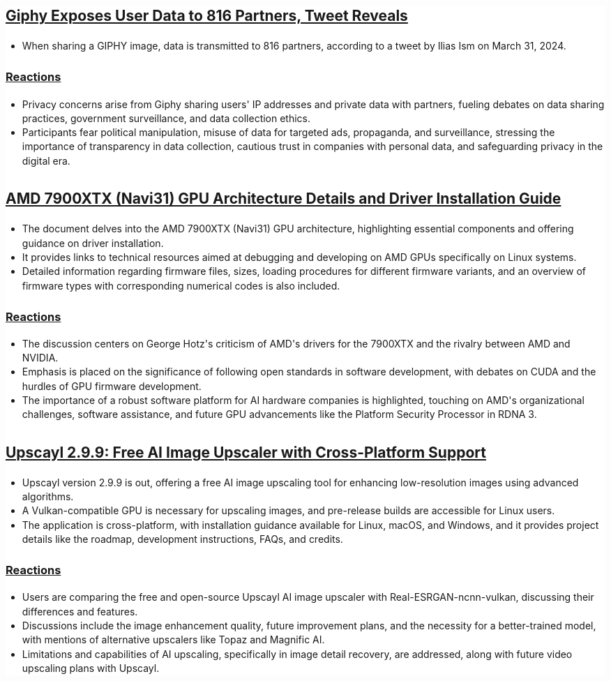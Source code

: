 ## [Giphy Exposes User Data to 816 Partners, Tweet Reveals](https://twitter.com/illyism/status/1774425117117788223)

- When sharing a GIPHY image, data is transmitted to 816 partners, according to a tweet by Ilias Ism on March 31, 2024.

### [Reactions](https://news.ycombinator.com/item?id=39884009)

- Privacy concerns arise from Giphy sharing users' IP addresses and private data with partners, fueling debates on data sharing practices, government surveillance, and data collection ethics.
- Participants fear political manipulation, misuse of data for targeted ads, propaganda, and surveillance, stressing the importance of transparency in data collection, cautious trust in companies with personal data, and safeguarding privacy in the digital era.

## [AMD 7900XTX (Navi31) GPU Architecture Details and Driver Installation Guide](https://github.com/geohot/7900xtx)

- The document delves into the AMD 7900XTX (Navi31) GPU architecture, highlighting essential components and offering guidance on driver installation.
- It provides links to technical resources aimed at debugging and developing on AMD GPUs specifically on Linux systems.
- Detailed information regarding firmware files, sizes, loading procedures for different firmware variants, and an overview of firmware types with corresponding numerical codes is also included.

### [Reactions](https://news.ycombinator.com/item?id=39888020)

- The discussion centers on George Hotz's criticism of AMD's drivers for the 7900XTX and the rivalry between AMD and NVIDIA.
- Emphasis is placed on the significance of following open standards in software development, with debates on CUDA and the hurdles of GPU firmware development.
- The importance of a robust software platform for AI hardware companies is highlighted, touching on AMD's organizational challenges, software assistance, and future GPU advancements like the Platform Security Processor in RDNA 3.

## [Upscayl 2.9.9: Free AI Image Upscaler with Cross-Platform Support](https://github.com/upscayl/upscayl)

- Upscayl version 2.9.9 is out, offering a free AI image upscaling tool for enhancing low-resolution images using advanced algorithms.
- A Vulkan-compatible GPU is necessary for upscaling images, and pre-release builds are accessible for Linux users.
- The application is cross-platform, with installation guidance available for Linux, macOS, and Windows, and it provides project details like the roadmap, development instructions, FAQs, and credits.

### [Reactions](https://news.ycombinator.com/item?id=39887931)

- Users are comparing the free and open-source Upscayl AI image upscaler with Real-ESRGAN-ncnn-vulkan, discussing their differences and features.
- Discussions include the image enhancement quality, future improvement plans, and the necessity for a better-trained model, with mentions of alternative upscalers like Topaz and Magnific AI.
- Limitations and capabilities of AI upscaling, specifically in image detail recovery, are addressed, along with future video upscaling plans with Upscayl.
